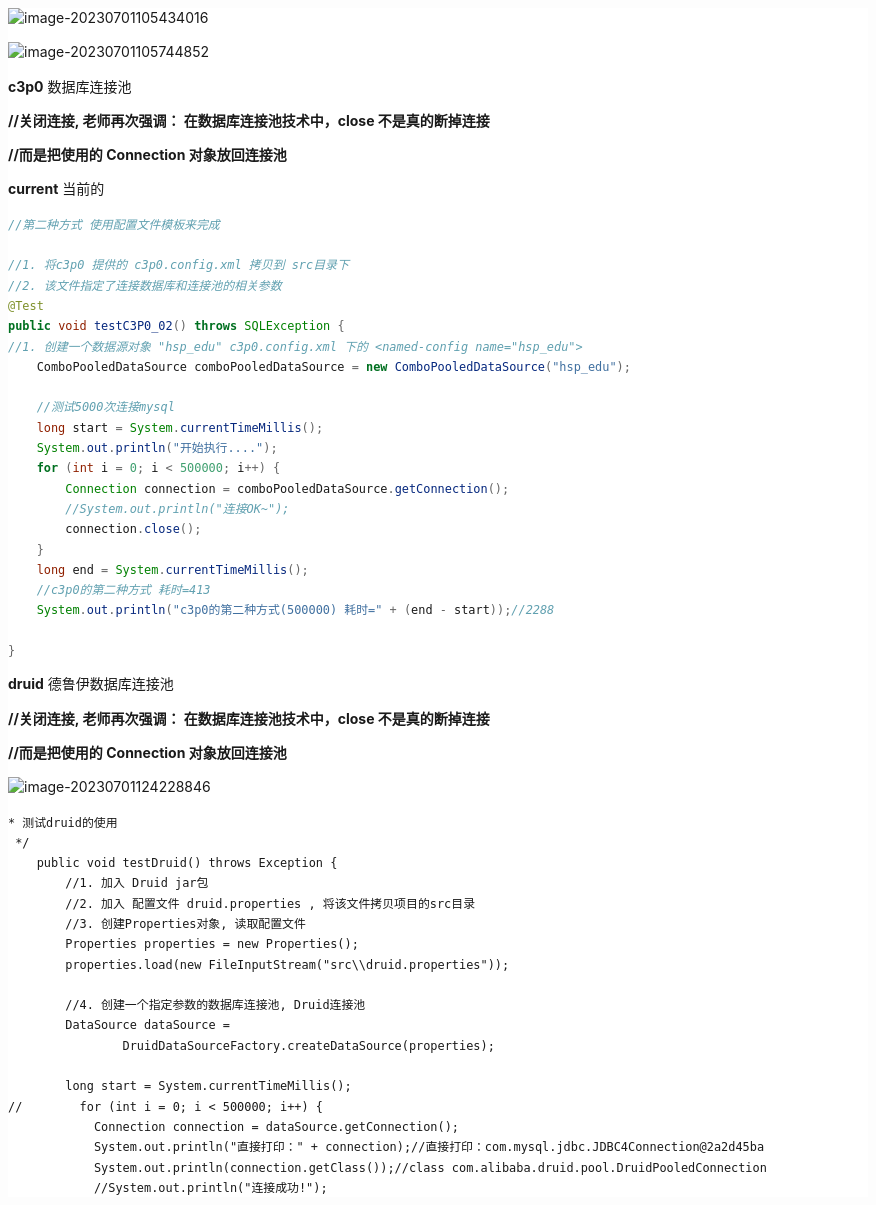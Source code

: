 ![image-20230701105434016](https://raw.githubusercontent.com/EXsYang/PicGo-images-hosting/main/images/image-20230701105434016.png)

![image-20230701105744852](https://raw.githubusercontent.com/EXsYang/PicGo-images-hosting/main/images/image-20230701105744852.png)



**c3p0**  数据库连接池

**//关闭连接, 老师再次强调： 在数据库连接池技术中，close 不是真的断掉连接**

**//而是把使用的 Connection 对象放回连接池**

**current**	当前的

```java
//第二种方式 使用配置文件模板来完成

//1. 将c3p0 提供的 c3p0.config.xml 拷贝到 src目录下
//2. 该文件指定了连接数据库和连接池的相关参数
@Test
public void testC3P0_02() throws SQLException {
//1. 创建一个数据源对象 "hsp_edu" c3p0.config.xml 下的 <named-config name="hsp_edu">
    ComboPooledDataSource comboPooledDataSource = new ComboPooledDataSource("hsp_edu");

    //测试5000次连接mysql
    long start = System.currentTimeMillis();
    System.out.println("开始执行....");
    for (int i = 0; i < 500000; i++) {
        Connection connection = comboPooledDataSource.getConnection();
        //System.out.println("连接OK~");
        connection.close();
    }
    long end = System.currentTimeMillis();
    //c3p0的第二种方式 耗时=413
    System.out.println("c3p0的第二种方式(500000) 耗时=" + (end - start));//2288

}
```

**druid** 德鲁伊数据库连接池

**//关闭连接, 老师再次强调： 在数据库连接池技术中，close 不是真的断掉连接**

**//而是把使用的 Connection 对象放回连接池**

![image-20230701124228846](https://raw.githubusercontent.com/EXsYang/PicGo-images-hosting/main/images/image-20230701124228846.png)

```
* 测试druid的使用
 */
    public void testDruid() throws Exception {
        //1. 加入 Druid jar包
        //2. 加入 配置文件 druid.properties , 将该文件拷贝项目的src目录
        //3. 创建Properties对象, 读取配置文件
        Properties properties = new Properties();
        properties.load(new FileInputStream("src\\druid.properties"));

        //4. 创建一个指定参数的数据库连接池, Druid连接池
        DataSource dataSource =
                DruidDataSourceFactory.createDataSource(properties);

        long start = System.currentTimeMillis();
//        for (int i = 0; i < 500000; i++) {
            Connection connection = dataSource.getConnection();
            System.out.println("直接打印：" + connection);//直接打印：com.mysql.jdbc.JDBC4Connection@2a2d45ba
            System.out.println(connection.getClass());//class com.alibaba.druid.pool.DruidPooledConnection
            //System.out.println("连接成功!");
```